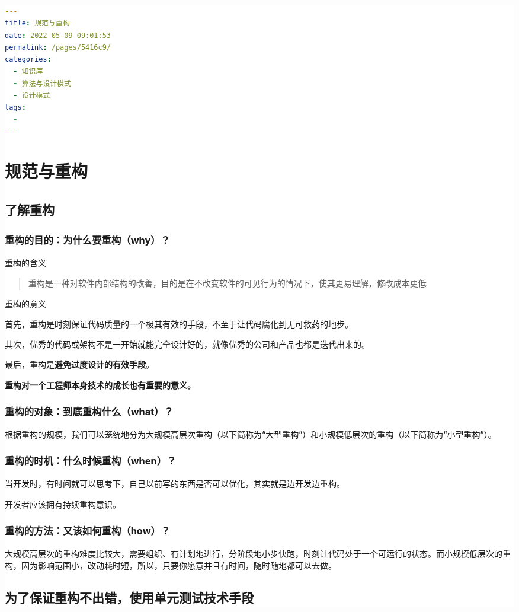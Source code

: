 ```yaml
---
title: 规范与重构
date: 2022-05-09 09:01:53
permalink: /pages/5416c9/
categories:
  - 知识库
  - 算法与设计模式
  - 设计模式
tags:
  - 
---
```

# 规范与重构

## 了解重构



### 重构的目的：为什么要重构（why）？

重构的含义

> 重构是一种对软件内部结构的改善，目的是在不改变软件的可见行为的情况下，使其更易理解，修改成本更低

重构的意义

首先，重构是时刻保证代码质量的一个极其有效的手段，不至于让代码腐化到无可救药的地步。

其次，优秀的代码或架构不是一开始就能完全设计好的，就像优秀的公司和产品也都是迭代出来的。

最后，重构是**避免过度设计的有效手段**。

**重构对一个工程师本身技术的成长也有重要的意义。**

### 重构的对象：到底重构什么（what）？

根据重构的规模，我们可以笼统地分为大规模高层次重构（以下简称为“大型重构”）和小规模低层次的重构（以下简称为“小型重构”）。

### 重构的时机：什么时候重构（when）？

当开发时，有时间就可以思考下，自己以前写的东西是否可以优化，其实就是边开发边重构。

开发者应该拥有持续重构意识。

### 重构的方法：又该如何重构（how）？

大规模高层次的重构难度比较大，需要组织、有计划地进行，分阶段地小步快跑，时刻让代码处于一个可运行的状态。而小规模低层次的重构，因为影响范围小，改动耗时短，所以，只要你愿意并且有时间，随时随地都可以去做。



## 为了保证重构不出错，使用单元测试技术手段
